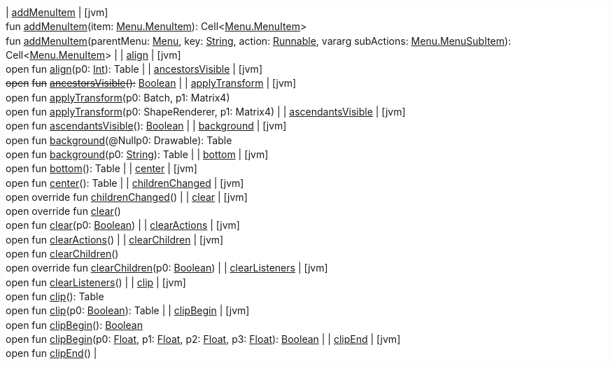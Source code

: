 | [addMenuItem](add-menu-item.md) | [jvm]<br>fun [addMenuItem](add-menu-item.md)(item: [Menu.MenuItem](-menu-item/index.md)): Cell&lt;[Menu.MenuItem](-menu-item/index.md)&gt;<br>fun [addMenuItem](add-menu-item.md)(parentMenu: [Menu](index.md), key: [String](https://kotlinlang.org/api/latest/jvm/stdlib/kotlin/-string/index.html), action: [Runnable](https://docs.oracle.com/javase/8/docs/api/java/lang/Runnable.html), vararg subActions: [Menu.MenuSubItem](-menu-sub-item/index.md)): Cell&lt;[Menu.MenuItem](-menu-item/index.md)&gt; |
| [align](../../[root]/-frustum-callibration/index.md#-455500970%2FFunctions%2F971615585) | [jvm]<br>open fun [align](../../[root]/-frustum-callibration/index.md#-455500970%2FFunctions%2F971615585)(p0: [Int](https://kotlinlang.org/api/latest/jvm/stdlib/kotlin/-int/index.html)): Table |
| [ancestorsVisible](../../[root]/-frustum-callibration/index.md#1873654036%2FFunctions%2F971615585) | [jvm]<br>~~open~~ ~~fun~~ [~~ancestorsVisible~~](../../[root]/-frustum-callibration/index.md#1873654036%2FFunctions%2F971615585)~~(~~~~)~~~~:~~ [Boolean](https://kotlinlang.org/api/latest/jvm/stdlib/kotlin/-boolean/index.html) |
| [applyTransform](../../[root]/-frustum-callibration/index.md#-2048745906%2FFunctions%2F971615585) | [jvm]<br>open fun [applyTransform](../../[root]/-frustum-callibration/index.md#-2048745906%2FFunctions%2F971615585)(p0: Batch, p1: Matrix4)<br>open fun [applyTransform](../../[root]/-frustum-callibration/index.md#-602704367%2FFunctions%2F971615585)(p0: ShapeRenderer, p1: Matrix4) |
| [ascendantsVisible](../../[root]/-frustum-callibration/index.md#1401825176%2FFunctions%2F971615585) | [jvm]<br>open fun [ascendantsVisible](../../[root]/-frustum-callibration/index.md#1401825176%2FFunctions%2F971615585)(): [Boolean](https://kotlinlang.org/api/latest/jvm/stdlib/kotlin/-boolean/index.html) |
| [background](../../[root]/-frustum-callibration/index.md#1655635448%2FFunctions%2F971615585) | [jvm]<br>open fun [background](../../[root]/-frustum-callibration/index.md#1655635448%2FFunctions%2F971615585)(@Nullp0: Drawable): Table<br>open fun [background](../../[root]/-frustum-callibration/index.md#1654091381%2FFunctions%2F971615585)(p0: [String](https://kotlinlang.org/api/latest/jvm/stdlib/kotlin/-string/index.html)): Table |
| [bottom](../../[root]/-frustum-callibration/index.md#-339455854%2FFunctions%2F971615585) | [jvm]<br>open fun [bottom](../../[root]/-frustum-callibration/index.md#-339455854%2FFunctions%2F971615585)(): Table |
| [center](../../[root]/-frustum-callibration/index.md#-836566616%2FFunctions%2F971615585) | [jvm]<br>open fun [center](../../[root]/-frustum-callibration/index.md#-836566616%2FFunctions%2F971615585)(): Table |
| [childrenChanged](../../[root]/-frustum-callibration/index.md#-908467813%2FFunctions%2F971615585) | [jvm]<br>open override fun [childrenChanged](../../[root]/-frustum-callibration/index.md#-908467813%2FFunctions%2F971615585)() |
| [clear](../../com.shinkson47.SplashX6.rendering.windows.game.settlements/-stats-tab/index.md#685945725%2FFunctions%2F971615585) | [jvm]<br>open override fun [clear](../../com.shinkson47.SplashX6.rendering.windows.game.settlements/-stats-tab/index.md#685945725%2FFunctions%2F971615585)()<br>open fun [clear](../../[root]/-frustum-callibration/index.md#-457425918%2FFunctions%2F971615585)(p0: [Boolean](https://kotlinlang.org/api/latest/jvm/stdlib/kotlin/-boolean/index.html)) |
| [clearActions](../../[root]/-frustum-callibration/index.md#88582326%2FFunctions%2F971615585) | [jvm]<br>open fun [clearActions](../../[root]/-frustum-callibration/index.md#88582326%2FFunctions%2F971615585)() |
| [clearChildren](../../[root]/-frustum-callibration/index.md#197231166%2FFunctions%2F971615585) | [jvm]<br>open fun [clearChildren](../../[root]/-frustum-callibration/index.md#197231166%2FFunctions%2F971615585)()<br>open override fun [clearChildren](../../[root]/-frustum-callibration/index.md#-491408714%2FFunctions%2F971615585)(p0: [Boolean](https://kotlinlang.org/api/latest/jvm/stdlib/kotlin/-boolean/index.html)) |
| [clearListeners](../../[root]/-frustum-callibration/index.md#52637748%2FFunctions%2F971615585) | [jvm]<br>open fun [clearListeners](../../[root]/-frustum-callibration/index.md#52637748%2FFunctions%2F971615585)() |
| [clip](../../[root]/-frustum-callibration/index.md#-760999155%2FFunctions%2F971615585) | [jvm]<br>open fun [clip](../../[root]/-frustum-callibration/index.md#-760999155%2FFunctions%2F971615585)(): Table<br>open fun [clip](../../[root]/-frustum-callibration/index.md#-526966894%2FFunctions%2F971615585)(p0: [Boolean](https://kotlinlang.org/api/latest/jvm/stdlib/kotlin/-boolean/index.html)): Table |
| [clipBegin](../../[root]/-frustum-callibration/index.md#-922452389%2FFunctions%2F971615585) | [jvm]<br>open fun [clipBegin](../../[root]/-frustum-callibration/index.md#-922452389%2FFunctions%2F971615585)(): [Boolean](https://kotlinlang.org/api/latest/jvm/stdlib/kotlin/-boolean/index.html)<br>open fun [clipBegin](../../[root]/-frustum-callibration/index.md#-235219292%2FFunctions%2F971615585)(p0: [Float](https://kotlinlang.org/api/latest/jvm/stdlib/kotlin/-float/index.html), p1: [Float](https://kotlinlang.org/api/latest/jvm/stdlib/kotlin/-float/index.html), p2: [Float](https://kotlinlang.org/api/latest/jvm/stdlib/kotlin/-float/index.html), p3: [Float](https://kotlinlang.org/api/latest/jvm/stdlib/kotlin/-float/index.html)): [Boolean](https://kotlinlang.org/api/latest/jvm/stdlib/kotlin/-boolean/index.html) |
| [clipEnd](../../[root]/-frustum-callibration/index.md#-312719319%2FFunctions%2F971615585) | [jvm]<br>open fun [clipEnd](../../[root]/-frustum-callibration/index.md#-312719319%2FFunctions%2F971615585)() |